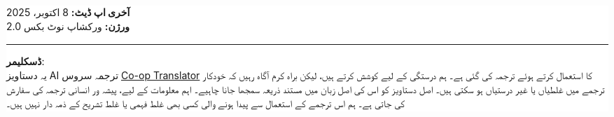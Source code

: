 
**آخری اپ ڈیٹ:** 8 اکتوبر، 2025  
**ورژن:** ورکشاپ نوٹ بکس 2.0  

---

**ڈسکلیمر**:  
یہ دستاویز AI ترجمہ سروس [Co-op Translator](https://github.com/Azure/co-op-translator) کا استعمال کرتے ہوئے ترجمہ کی گئی ہے۔ ہم درستگی کے لیے کوشش کرتے ہیں، لیکن براہ کرم آگاہ رہیں کہ خودکار ترجمے میں غلطیاں یا غیر درستیاں ہو سکتی ہیں۔ اصل دستاویز کو اس کی اصل زبان میں مستند ذریعہ سمجھا جانا چاہیے۔ اہم معلومات کے لیے، پیشہ ور انسانی ترجمہ کی سفارش کی جاتی ہے۔ ہم اس ترجمے کے استعمال سے پیدا ہونے والی کسی بھی غلط فہمی یا غلط تشریح کے ذمہ دار نہیں ہیں۔